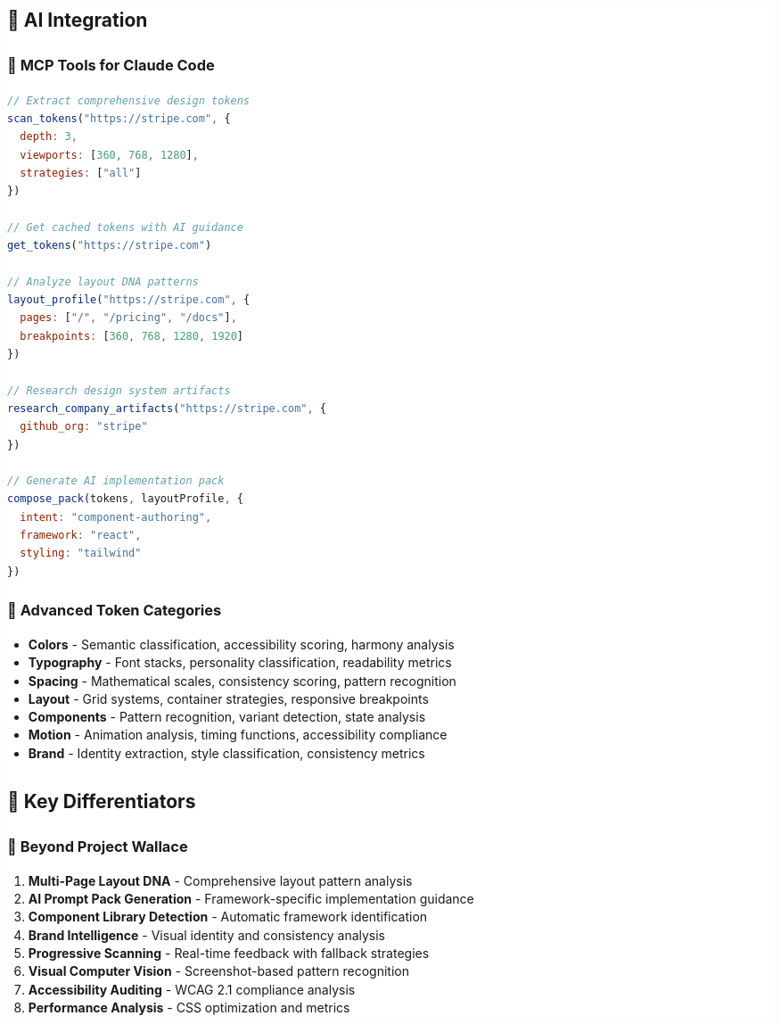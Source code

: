 ## 🤖 **AI Integration**

### 🔌 **MCP Tools for Claude Code**
```javascript
// Extract comprehensive design tokens
scan_tokens("https://stripe.com", {
  depth: 3,
  viewports: [360, 768, 1280],
  strategies: ["all"]
})

// Get cached tokens with AI guidance
get_tokens("https://stripe.com")

// Analyze layout DNA patterns
layout_profile("https://stripe.com", {
  pages: ["/", "/pricing", "/docs"],
  breakpoints: [360, 768, 1280, 1920]
})

// Research design system artifacts
research_company_artifacts("https://stripe.com", {
  github_org: "stripe"
})

// Generate AI implementation pack
compose_pack(tokens, layoutProfile, {
  intent: "component-authoring",
  framework: "react",
  styling: "tailwind"
})
```

### 🎨 **Advanced Token Categories**
- **Colors** - Semantic classification, accessibility scoring, harmony analysis
- **Typography** - Font stacks, personality classification, readability metrics
- **Spacing** - Mathematical scales, consistency scoring, pattern recognition
- **Layout** - Grid systems, container strategies, responsive breakpoints
- **Components** - Pattern recognition, variant detection, state analysis
- **Motion** - Animation analysis, timing functions, accessibility compliance
- **Brand** - Identity extraction, style classification, consistency metrics

## 🎯 **Key Differentiators**

### 🚀 **Beyond Project Wallace**
1. **Multi-Page Layout DNA** - Comprehensive layout pattern analysis
2. **AI Prompt Pack Generation** - Framework-specific implementation guidance
3. **Component Library Detection** - Automatic framework identification
4. **Brand Intelligence** - Visual identity and consistency analysis
5. **Progressive Scanning** - Real-time feedback with fallback strategies
6. **Visual Computer Vision** - Screenshot-based pattern recognition
7. **Accessibility Auditing** - WCAG 2.1 compliance analysis
8. **Performance Analysis** - CSS optimization and metrics
